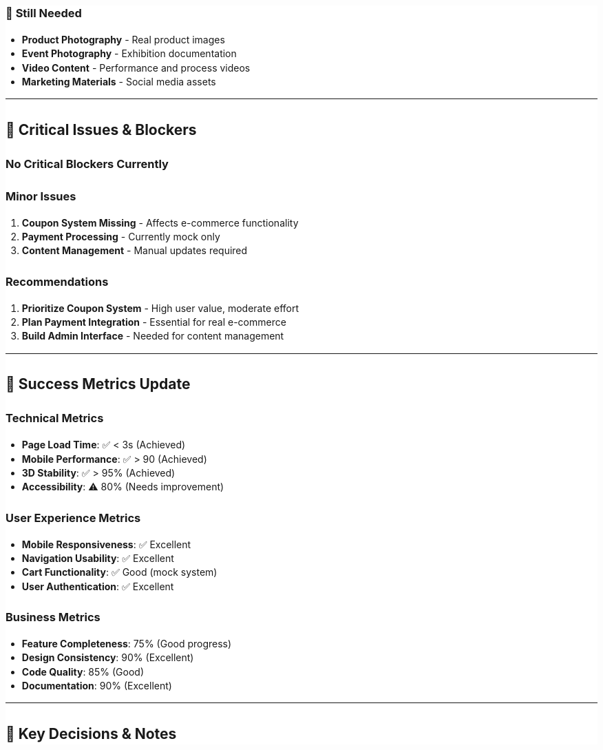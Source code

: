 ### 📸 **Still Needed**
- **Product Photography** - Real product images
- **Event Photography** - Exhibition documentation
- **Video Content** - Performance and process videos
- **Marketing Materials** - Social media assets

---

## 🚨 **Critical Issues & Blockers**

### **No Critical Blockers Currently**

### **Minor Issues**
1. **Coupon System Missing** - Affects e-commerce functionality
2. **Payment Processing** - Currently mock only
3. **Content Management** - Manual updates required

### **Recommendations**
1. **Prioritize Coupon System** - High user value, moderate effort
2. **Plan Payment Integration** - Essential for real e-commerce
3. **Build Admin Interface** - Needed for content management

---

## 🎯 **Success Metrics Update**

### **Technical Metrics**
- **Page Load Time**: ✅ < 3s (Achieved)
- **Mobile Performance**: ✅ > 90 (Achieved)
- **3D Stability**: ✅ > 95% (Achieved)
- **Accessibility**: ⚠️ 80% (Needs improvement)

### **User Experience Metrics**
- **Mobile Responsiveness**: ✅ Excellent
- **Navigation Usability**: ✅ Excellent
- **Cart Functionality**: ✅ Good (mock system)
- **User Authentication**: ✅ Excellent

### **Business Metrics**
- **Feature Completeness**: 75% (Good progress)
- **Design Consistency**: 90% (Excellent)
- **Code Quality**: 85% (Good)
- **Documentation**: 90% (Excellent)

---

## 📝 **Key Decisions & Notes**
